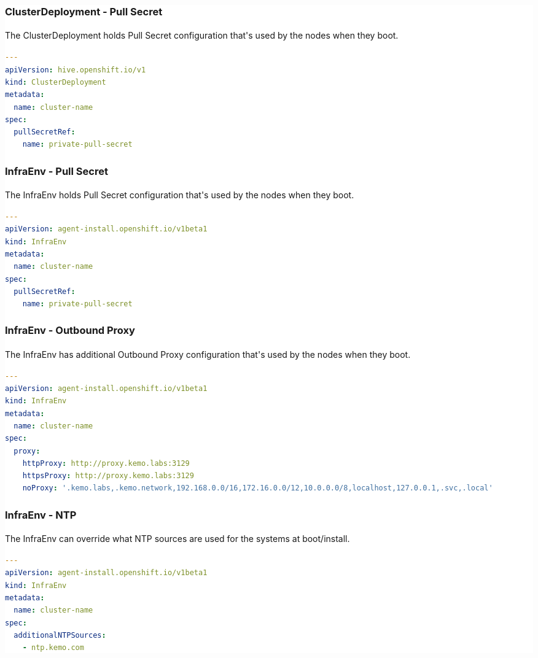 ### ClusterDeployment - Pull Secret

The ClusterDeployment holds Pull Secret configuration that's used by the nodes when they boot.

```yaml
---
apiVersion: hive.openshift.io/v1
kind: ClusterDeployment
metadata:
  name: cluster-name
spec:
  pullSecretRef:
    name: private-pull-secret
```

### InfraEnv - Pull Secret

The InfraEnv holds Pull Secret configuration that's used by the nodes when they boot.

```yaml
---
apiVersion: agent-install.openshift.io/v1beta1
kind: InfraEnv
metadata:
  name: cluster-name
spec:
  pullSecretRef:
    name: private-pull-secret
```

### InfraEnv - Outbound Proxy

The InfraEnv has additional Outbound Proxy configuration that's used by the nodes when they boot.

```yaml
---
apiVersion: agent-install.openshift.io/v1beta1
kind: InfraEnv
metadata:
  name: cluster-name
spec:
  proxy:
    httpProxy: http://proxy.kemo.labs:3129
    httpsProxy: http://proxy.kemo.labs:3129
    noProxy: '.kemo.labs,.kemo.network,192.168.0.0/16,172.16.0.0/12,10.0.0.0/8,localhost,127.0.0.1,.svc,.local'
```

### InfraEnv - NTP

The InfraEnv can override what NTP sources are used for the systems at boot/install.

```yaml
---
apiVersion: agent-install.openshift.io/v1beta1
kind: InfraEnv
metadata:
  name: cluster-name
spec:
  additionalNTPSources:
    - ntp.kemo.com
```